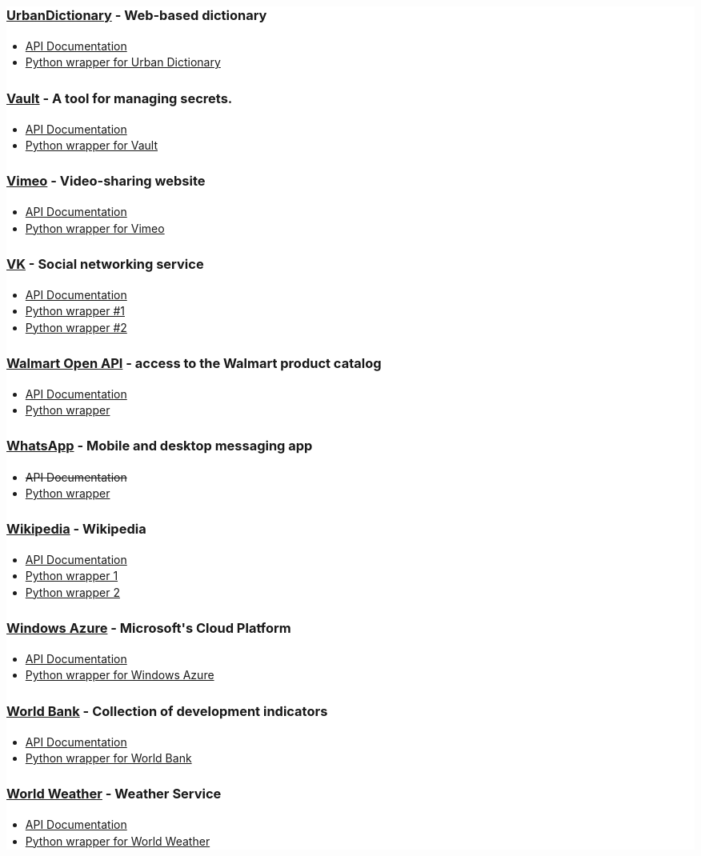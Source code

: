 ### [UrbanDictionary](http://www.urbandictionary.com) - Web-based dictionary
- [API Documentation](http://www.urbandictionary.com)
- [Python wrapper for Urban Dictionary](https://github.com/novel/py-urbandict)

### [Vault](https://www.vaultproject.io/) - A tool for managing secrets.
- [API Documentation](https://www.vaultproject.io/docs/http/index.html)
- [Python wrapper for Vault](https://github.com/ianunruh/hvac)

### [Vimeo](https://vimeo.com/) - Video-sharing website
- [API Documentation](http://developer.vimeo.com/apis/)
- [Python wrapper for Vimeo](https://github.com/rkumarnirmal/python-vimeo)

### [VK](http://vk.com/) - Social networking service
- [API Documentation](https://vk.com/dev/methods)
- [Python wrapper #1](https://github.com/dimka665/vk)
- [Python wrapper #2](https://github.com/python273/vk_api)

### [Walmart Open API](https://github.com/caroso1222/wapy) - access to the Walmart product catalog
- [API Documentation](https://developer.walmartlabs.com/)
- [Python wrapper](https://github.com/caroso1222/wapy)

### [WhatsApp](https://www.whatsapp.com/) -  Mobile and desktop messaging app
- ~~API Documentation~~
- [Python wrapper](https://github.com/tgalal/yowsup)

### [Wikipedia](http://www.wikipedia.org/) - Wikipedia
- [API Documentation](http://www.mediawiki.org/wiki/API)
- [Python wrapper 1](http://github.com/goldsmith/Wikipedia)
- [Python wrapper 2](https://github.com/martin-majlis/Wikipedia-API/)

### [Windows Azure](http://www.windowsazure.com/) - Microsoft's Cloud Platform
- [API Documentation](http://www.windowsazure.com/en-us/develop/python/)
- [Python wrapper for Windows Azure](https://github.com/WindowsAzure/azure-sdk-for-python)

### [World Bank](http://data.worldbank.org/indicator) - Collection of development indicators
- [API Documentation](http://wbpy.readthedocs.org/en/latest/)
- [Python wrapper for World Bank](https://github.com/mattduck/wbpy)

### [World Weather](http://www.worldweatheronline.com/) - Weather Service
- [API Documentation](http://developer.worldweatheronline.com)
- [Python wrapper for World Weather](https://github.com/WorldWeatherOnline/pywwo)

